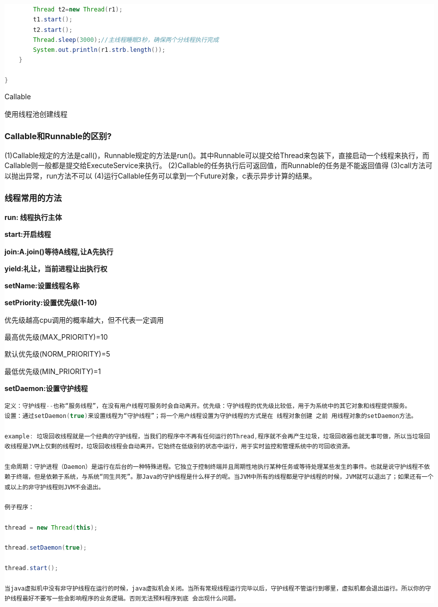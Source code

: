 ```java
        Thread t2=new Thread(r1);
        t1.start();
        t2.start();
        Thread.sleep(3000);//主线程睡眠3秒，确保两个分线程执行完成
        System.out.println(r1.strb.length());
    }
    
}
```

Callable

使用线程池创建线程

### Callable和Runnable的区别?

(1)Callable规定的方法是call()，Runnable规定的方法是run()。其中Runnable可以提交给Thread来包装下，直接启动一个线程来执行，而Callable则一般都是提交给ExecuteService来执行。
(2)Callable的任务执行后可返回值，而Runnable的任务是不能返回值得
(3)call方法可以抛出异常，run方法不可以
(4)运行Callable任务可以拿到一个Future对象，c表示异步计算的结果。

### 线程常用的方法

**run: 线程执行主体**

**start:开启线程**

**join:A.join()等待A线程,让A先执行**

**yield:礼让，当前进程让出执行权**

**setName:设置线程名称**

**setPriority:设置优先级(1-10)**

优先级越高cpu调用的概率越大，但不代表一定调用

最高优先级(MAX_PRIORITY)=10

默认优先级(NORM_PRIORITY)=5

最低优先级(MIN_PRIORITY)=1

**setDaemon:设置守护线程**

```java
定义：守护线程--也称“服务线程”，在没有用户线程可服务时会自动离开。优先级：守护线程的优先级比较低，用于为系统中的其它对象和线程提供服务。
设置：通过setDaemon(true)来设置线程为“守护线程”；将一个用户线程设置为守护线程的方式是在 线程对象创建 之前 用线程对象的setDaemon方法。

example: 垃圾回收线程就是一个经典的守护线程，当我们的程序中不再有任何运行的Thread,程序就不会再产生垃圾，垃圾回收器也就无事可做，所以当垃圾回收线程是JVM上仅剩的线程时，垃圾回收线程会自动离开。它始终在低级别的状态中运行，用于实时监控和管理系统中的可回收资源。

生命周期：守护进程（Daemon）是运行在后台的一种特殊进程。它独立于控制终端并且周期性地执行某种任务或等待处理某些发生的事件。也就是说守护线程不依赖于终端，但是依赖于系统，与系统“同生共死”。那Java的守护线程是什么样子的呢。当JVM中所有的线程都是守护线程的时候，JVM就可以退出了；如果还有一个或以上的非守护线程则JVM不会退出。

例子程序：

thread = new Thread(this);

thread.setDaemon(true);

thread.start();

当java虚拟机中没有非守护线程在运行的时候，java虚拟机会关闭。当所有常规线程运行完毕以后，守护线程不管运行到哪里，虚拟机都会退出运行。所以你的守护线程最好不要写一些会影响程序的业务逻辑。否则无法预料程序到底 会出现什么问题。
```
